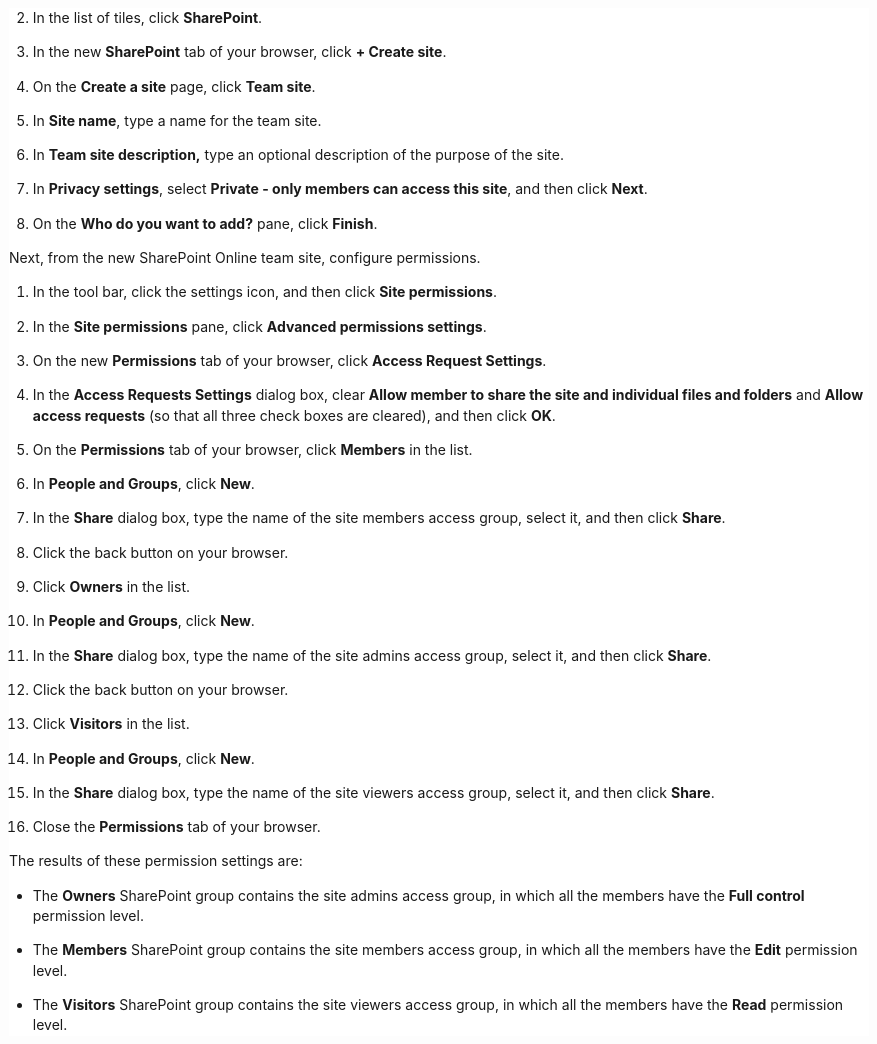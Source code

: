 2. In the list of tiles, click **SharePoint**.
    
3. In the new **SharePoint** tab of your browser, click **+ Create site**.
    
4. On the **Create a site** page, click **Team site**.
    
5. In **Site name**, type a name for the team site. 
    
6. In **Team site description,** type an optional description of the purpose of the site.
    
7. In **Privacy settings**, select **Private - only members can access this site**, and then click **Next**.
    
8. On the **Who do you want to add?** pane, click **Finish**.
    
Next, from the new SharePoint Online team site, configure permissions.
  
1. In the tool bar, click the settings icon, and then click **Site permissions**.
    
2. In the **Site permissions** pane, click **Advanced permissions settings**.
    
3. On the new **Permissions** tab of your browser, click **Access Request Settings**.
    
4. In the **Access Requests Settings** dialog box, clear **Allow member to share the site and individual files and folders** and **Allow access requests** (so that all three check boxes are cleared), and then click **OK**.
    
5. On the **Permissions** tab of your browser, click **<site name> Members** in the list.
    
6. In **People and Groups**, click **New**.
    
7. In the **Share** dialog box, type the name of the site members access group, select it, and then click **Share**.
    
8. Click the back button on your browser.
    
9. Click **<site name> Owners** in the list.
    
10. In **People and Groups**, click **New**.
    
11. In the **Share** dialog box, type the name of the site admins access group, select it, and then click **Share**.
    
12. Click the back button on your browser.
    
13. Click **<site name> Visitors** in the list.
    
14. In **People and Groups**, click **New**.
    
15. In the **Share** dialog box, type the name of the site viewers access group, select it, and then click **Share**.
    
16. Close the **Permissions** tab of your browser.
    
The results of these permission settings are:
  
- The **<site name> Owners** SharePoint group contains the site admins access group, in which all the members have the **Full control** permission level.
    
- The **<site name> Members** SharePoint group contains the site members access group, in which all the members have the **Edit** permission level.
    
- The **<site name> Visitors** SharePoint group contains the site viewers access group, in which all the members have the **Read** permission level.
    